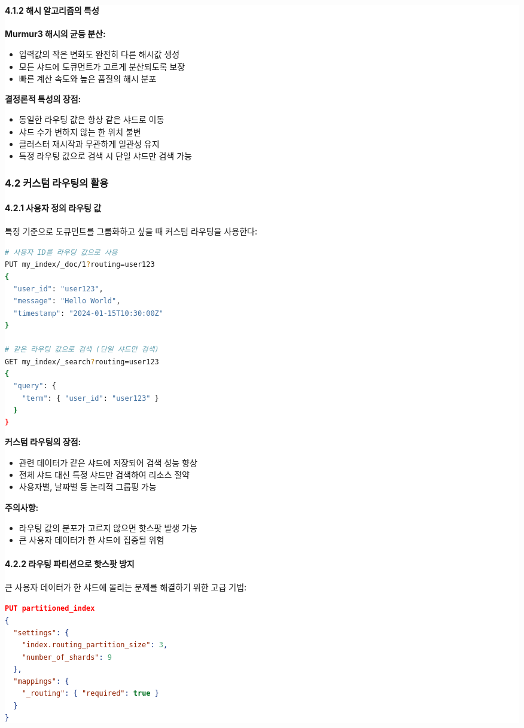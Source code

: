 #### 4.1.2 해시 알고리즘의 특성

**Murmur3 해시의 균등 분산:**
- 입력값의 작은 변화도 완전히 다른 해시값 생성
- 모든 샤드에 도큐먼트가 고르게 분산되도록 보장
- 빠른 계산 속도와 높은 품질의 해시 분포

**결정론적 특성의 장점:**
- 동일한 라우팅 값은 항상 같은 샤드로 이동
- 샤드 수가 변하지 않는 한 위치 불변
- 클러스터 재시작과 무관하게 일관성 유지
- 특정 라우팅 값으로 검색 시 단일 샤드만 검색 가능

### 4.2 커스텀 라우팅의 활용

#### 4.2.1 사용자 정의 라우팅 값

특정 기준으로 도큐먼트를 그룹화하고 싶을 때 커스텀 라우팅을 사용한다:

```bash
# 사용자 ID를 라우팅 값으로 사용
PUT my_index/_doc/1?routing=user123
{
  "user_id": "user123",
  "message": "Hello World",
  "timestamp": "2024-01-15T10:30:00Z"
}

# 같은 라우팅 값으로 검색 (단일 샤드만 검색)
GET my_index/_search?routing=user123
{
  "query": {
    "term": { "user_id": "user123" }
  }
}
```

**커스텀 라우팅의 장점:**
- 관련 데이터가 같은 샤드에 저장되어 검색 성능 향상
- 전체 샤드 대신 특정 샤드만 검색하여 리소스 절약
- 사용자별, 날짜별 등 논리적 그룹핑 가능

**주의사항:**
- 라우팅 값의 분포가 고르지 않으면 핫스팟 발생 가능
- 큰 사용자 데이터가 한 샤드에 집중될 위험

#### 4.2.2 라우팅 파티션으로 핫스팟 방지

큰 사용자 데이터가 한 샤드에 몰리는 문제를 해결하기 위한 고급 기법:

```json
PUT partitioned_index
{
  "settings": {
    "index.routing_partition_size": 3,
    "number_of_shards": 9
  },
  "mappings": {
    "_routing": { "required": true }
  }
}
```
